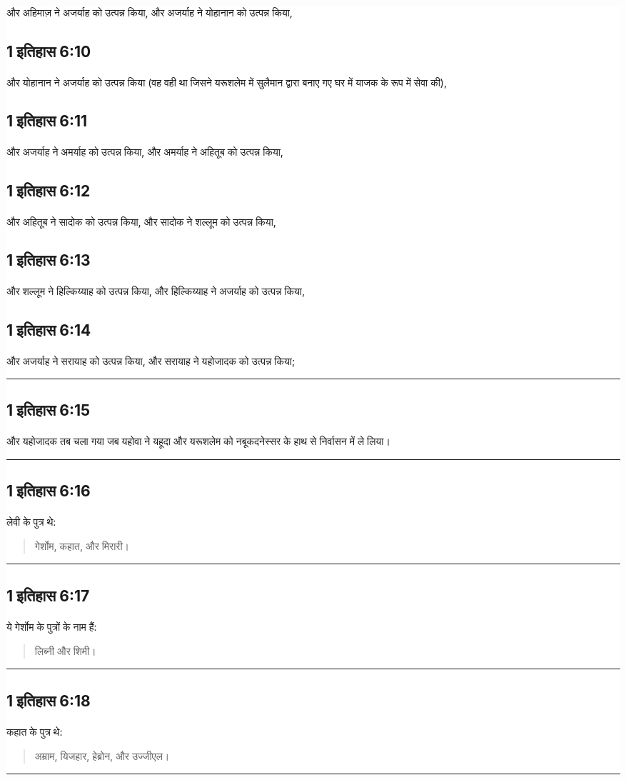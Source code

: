 और अहिमाज़ ने अजर्याह को उत्पन्न किया, और अजर्याह ने योहानान को उत्पन्न किया,

## 1 इतिहास 6:10

और योहानान ने अजर्याह को उत्पन्न किया (वह वही था जिसने यरूशलेम में सुलैमान द्वारा बनाए गए घर में याजक के रूप में सेवा की),

## 1 इतिहास 6:11

और अजर्याह ने अमर्याह को उत्पन्न किया, और अमर्याह ने अहितूब को उत्पन्न किया,

## 1 इतिहास 6:12

और अहितूब ने सादोक को उत्पन्न किया, और सादोक ने शल्लूम को उत्पन्न किया,

## 1 इतिहास 6:13

और शल्लूम ने हिल्किय्याह को उत्पन्न किया, और हिल्किय्याह ने अजर्याह को उत्पन्न किया,

## 1 इतिहास 6:14

और अजर्याह ने सरायाह को उत्पन्न किया, और सरायाह ने यहोजादक को उत्पन्न किया;

---

## 1 इतिहास 6:15

और यहोजादक तब चला गया जब यहोवा ने यहूदा और यरूशलेम को नबूकदनेस्सर के हाथ से निर्वासन में ले लिया।

---

## 1 इतिहास 6:16

लेवी के पुत्र थे:

> गेर्शोम, कहात, और मिरारी।

---

## 1 इतिहास 6:17

ये गेर्शोम के पुत्रों के नाम हैं:

> लिब्नी और शिमी।

---

## 1 इतिहास 6:18

कहात के पुत्र थे:

> अम्राम, यिजहार, हेब्रोन, और उज्जीएल।

---